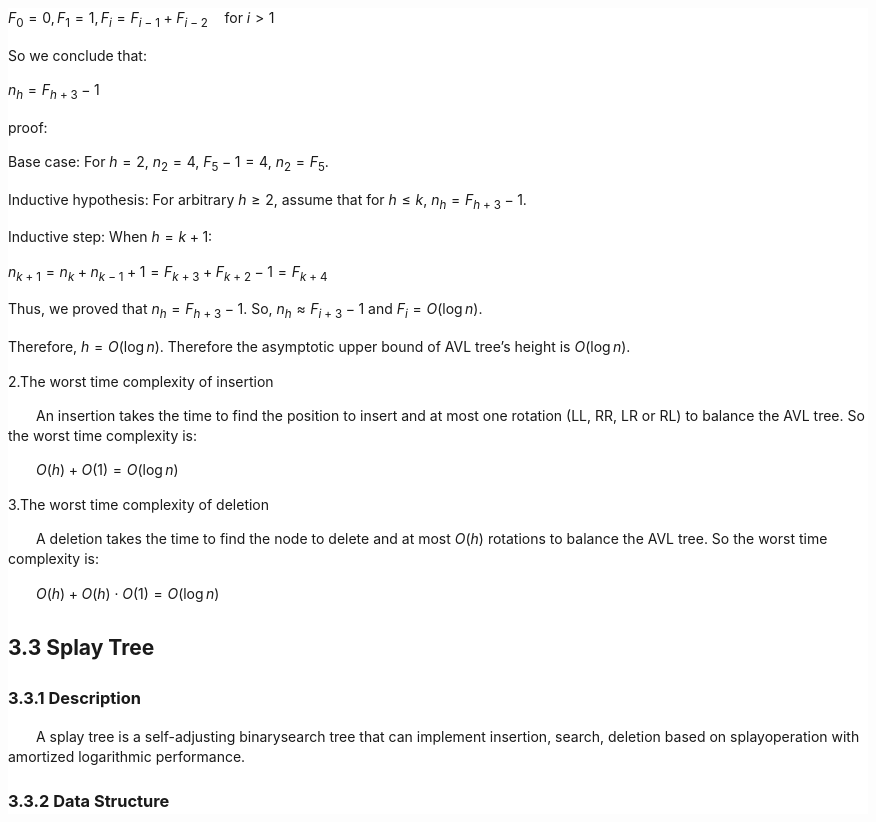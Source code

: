 $F_0 = 0, F_1 = 1, F_i = F_{i-1} + F_{i-2} \quad \text{for } i > 1$

So we conclude that:

$n_h = F_{h+3} - 1$

proof:

Base case: For $h = 2$, $n_2 = 4$, $F_5 - 1 = 4$, $n_2 = F_5$.

Inductive hypothesis: For arbitrary $h \geq 2$, assume that for $h \leq k$, $n_h = F_{h+3} - 1$.

Inductive step: When $h = k + 1$:

$n_{k+1} = n_k + n_{k-1} + 1 = F_{k+3} + F_{k+2} - 1 = F_{k+4}$

Thus, we proved that $n_h = F_{h+3} - 1$. So, $n_h \approx F_{i+3} - 1$ and $F_i = O(\log n)$.

Therefore, $h = O(\log n)$. Therefore the asymptotic upper bound of AVL tree’s height is $O(\log n)$.

</div>



2.The worst time complexity of insertion

<div style="text-align: left;text-indent: 2em;">

An insertion takes the time to find the position to insert and at most one rotation (LL, RR, LR or RL) to balance the AVL tree. So the worst time complexity is:

$O(h) + O(1) = O(\log n)$

</div>

3.The worst time complexity of deletion

<div style="text-align: left;text-indent: 2em;">

A deletion takes the time to find the node to delete and at most $O(h)$ rotations to balance the AVL tree. So the worst time complexity is:

$O(h) + O(h) \cdot O(1) = O(\log n)$

</div>



## 3.3 Splay Tree



### 3.3.1 Description

<div style="text-align: left;text-indent: 2em;">

A splay tree is a self-adjusting binarysearch tree that can implement insertion, search, deletion based on splayoperation with amortized logarithmic performance.

</div>



### 3.3.2 Data Structure

